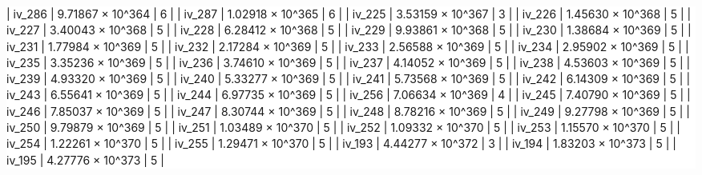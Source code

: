 | iv_286 | 9.71867 × 10^364 | 6 |
| iv_287 | 1.02918 × 10^365 | 6 |
| iv_225 | 3.53159 × 10^367 | 3 |
| iv_226 | 1.45630 × 10^368 | 5 |
| iv_227 | 3.40043 × 10^368 | 5 |
| iv_228 | 6.28412 × 10^368 | 5 |
| iv_229 | 9.93861 × 10^368 | 5 |
| iv_230 | 1.38684 × 10^369 | 5 |
| iv_231 | 1.77984 × 10^369 | 5 |
| iv_232 | 2.17284 × 10^369 | 5 |
| iv_233 | 2.56588 × 10^369 | 5 |
| iv_234 | 2.95902 × 10^369 | 5 |
| iv_235 | 3.35236 × 10^369 | 5 |
| iv_236 | 3.74610 × 10^369 | 5 |
| iv_237 | 4.14052 × 10^369 | 5 |
| iv_238 | 4.53603 × 10^369 | 5 |
| iv_239 | 4.93320 × 10^369 | 5 |
| iv_240 | 5.33277 × 10^369 | 5 |
| iv_241 | 5.73568 × 10^369 | 5 |
| iv_242 | 6.14309 × 10^369 | 5 |
| iv_243 | 6.55641 × 10^369 | 5 |
| iv_244 | 6.97735 × 10^369 | 5 |
| iv_256 | 7.06634 × 10^369 | 4 |
| iv_245 | 7.40790 × 10^369 | 5 |
| iv_246 | 7.85037 × 10^369 | 5 |
| iv_247 | 8.30744 × 10^369 | 5 |
| iv_248 | 8.78216 × 10^369 | 5 |
| iv_249 | 9.27798 × 10^369 | 5 |
| iv_250 | 9.79879 × 10^369 | 5 |
| iv_251 | 1.03489 × 10^370 | 5 |
| iv_252 | 1.09332 × 10^370 | 5 |
| iv_253 | 1.15570 × 10^370 | 5 |
| iv_254 | 1.22261 × 10^370 | 5 |
| iv_255 | 1.29471 × 10^370 | 5 |
| iv_193 | 4.44277 × 10^372 | 3 |
| iv_194 | 1.83203 × 10^373 | 5 |
| iv_195 | 4.27776 × 10^373 | 5 |